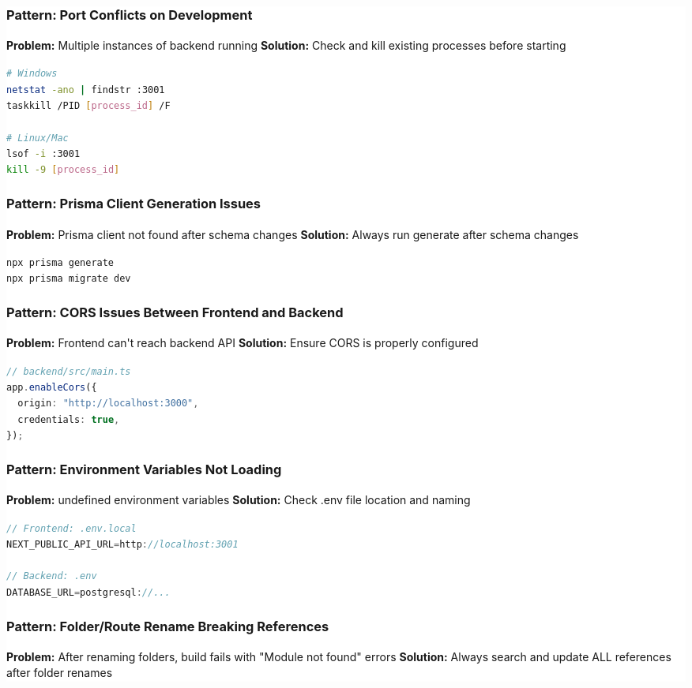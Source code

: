 ### Pattern: Port Conflicts on Development

**Problem:** Multiple instances of backend running
**Solution:** Check and kill existing processes before starting

```bash
# Windows
netstat -ano | findstr :3001
taskkill /PID [process_id] /F

# Linux/Mac
lsof -i :3001
kill -9 [process_id]
```

### Pattern: Prisma Client Generation Issues

**Problem:** Prisma client not found after schema changes
**Solution:** Always run generate after schema changes

```bash
npx prisma generate
npx prisma migrate dev
```

### Pattern: CORS Issues Between Frontend and Backend

**Problem:** Frontend can't reach backend API
**Solution:** Ensure CORS is properly configured

```typescript
// backend/src/main.ts
app.enableCors({
  origin: "http://localhost:3000",
  credentials: true,
});
```

### Pattern: Environment Variables Not Loading

**Problem:** undefined environment variables
**Solution:** Check .env file location and naming

```typescript
// Frontend: .env.local
NEXT_PUBLIC_API_URL=http://localhost:3001

// Backend: .env
DATABASE_URL=postgresql://...
```

### Pattern: Folder/Route Rename Breaking References

**Problem:** After renaming folders, build fails with "Module not found" errors
**Solution:** Always search and update ALL references after folder renames
